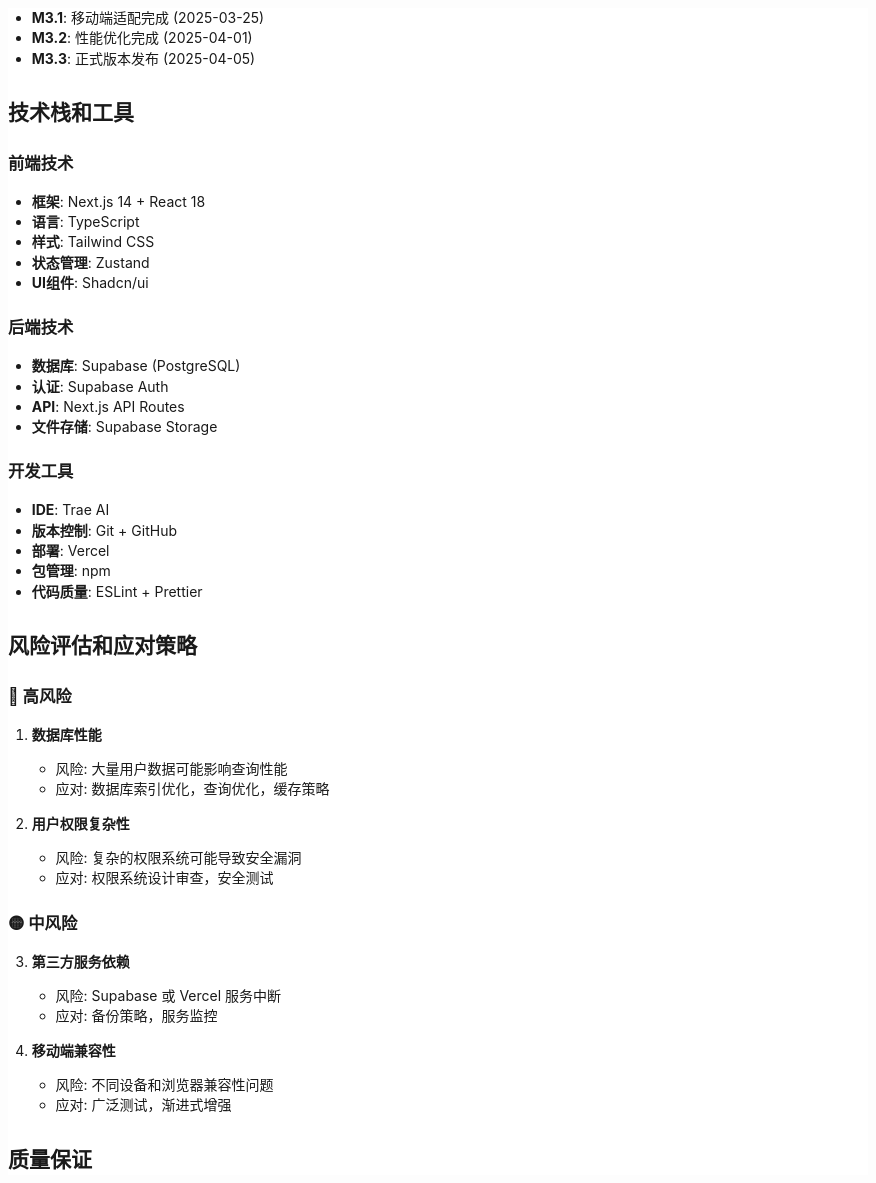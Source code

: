 - **M3.1**: 移动端适配完成 (2025-03-25)
- **M3.2**: 性能优化完成 (2025-04-01)
- **M3.3**: 正式版本发布 (2025-04-05)

## 技术栈和工具

### 前端技术
- **框架**: Next.js 14 + React 18
- **语言**: TypeScript
- **样式**: Tailwind CSS
- **状态管理**: Zustand
- **UI组件**: Shadcn/ui

### 后端技术
- **数据库**: Supabase (PostgreSQL)
- **认证**: Supabase Auth
- **API**: Next.js API Routes
- **文件存储**: Supabase Storage

### 开发工具
- **IDE**: Trae AI
- **版本控制**: Git + GitHub
- **部署**: Vercel
- **包管理**: npm
- **代码质量**: ESLint + Prettier

## 风险评估和应对策略

### 🔴 高风险

1. **数据库性能**
   - 风险: 大量用户数据可能影响查询性能
   - 应对: 数据库索引优化，查询优化，缓存策略

2. **用户权限复杂性**
   - 风险: 复杂的权限系统可能导致安全漏洞
   - 应对: 权限系统设计审查，安全测试

### 🟡 中风险

3. **第三方服务依赖**
   - 风险: Supabase 或 Vercel 服务中断
   - 应对: 备份策略，服务监控

4. **移动端兼容性**
   - 风险: 不同设备和浏览器兼容性问题
   - 应对: 广泛测试，渐进式增强

## 质量保证
